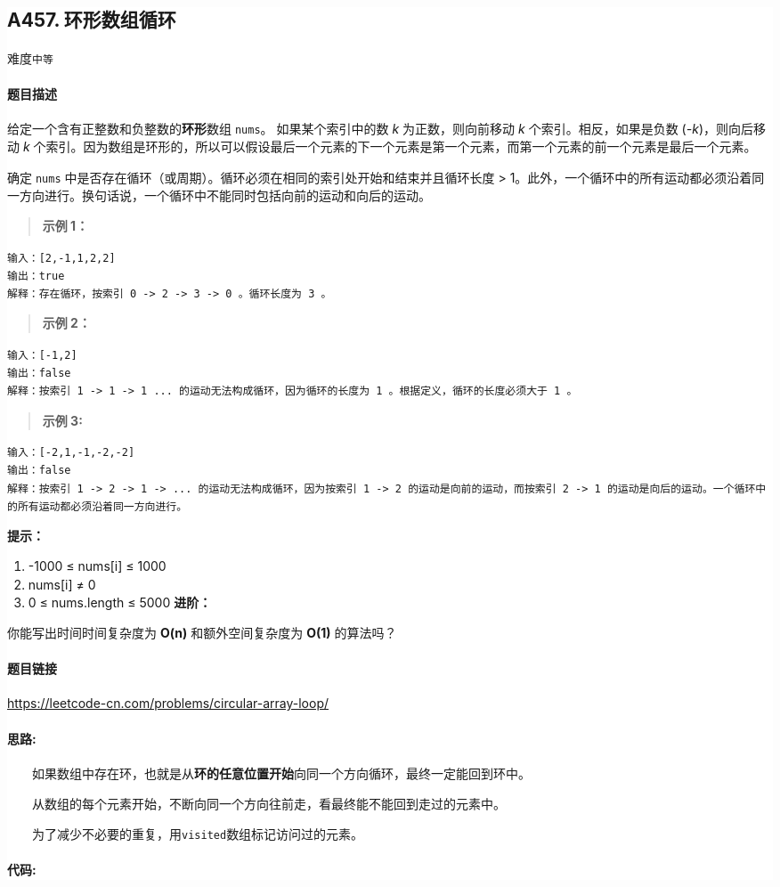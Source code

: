 ## A457. 环形数组循环

难度`中等`

#### 题目描述

给定一个含有正整数和负整数的**环形**数组 `nums`。 如果某个索引中的数 *k* 为正数，则向前移动 *k* 个索引。相反，如果是负数 (*-k*)，则向后移动 *k* 个索引。因为数组是环形的，所以可以假设最后一个元素的下一个元素是第一个元素，而第一个元素的前一个元素是最后一个元素。

确定 `nums` 中是否存在循环（或周期）。循环必须在相同的索引处开始和结束并且循环长度 > 1。此外，一个循环中的所有运动都必须沿着同一方向进行。换句话说，一个循环中不能同时包括向前的运动和向后的运动。

> **示例 1：**

```
输入：[2,-1,1,2,2]
输出：true
解释：存在循环，按索引 0 -> 2 -> 3 -> 0 。循环长度为 3 。
```

> **示例 2：**

```
输入：[-1,2]
输出：false
解释：按索引 1 -> 1 -> 1 ... 的运动无法构成循环，因为循环的长度为 1 。根据定义，循环的长度必须大于 1 。
```

> **示例 3:**

```
输入：[-2,1,-1,-2,-2]
输出：false
解释：按索引 1 -> 2 -> 1 -> ... 的运动无法构成循环，因为按索引 1 -> 2 的运动是向前的运动，而按索引 2 -> 1 的运动是向后的运动。一个循环中的所有运动都必须沿着同一方向进行。
```
**提示：**

1. -1000 ≤ nums[i] ≤ 1000
2. nums[i] ≠ 0
3. 0 ≤ nums.length ≤ 5000
**进阶：**

你能写出时间时间复杂度为 **O(n)** 和额外空间复杂度为 **O(1)** 的算法吗？

#### 题目链接

<https://leetcode-cn.com/problems/circular-array-loop/>

#### **思路:**

　　如果数组中存在环，也就是从**环的任意位置开始**向同一个方向循环，最终一定能回到环中。  

　　从数组的每个元素开始，不断向同一个方向往前走，看最终能不能回到走过的元素中。  

　　为了减少不必要的重复，用`visited`数组标记访问过的元素。  

#### **代码:**
